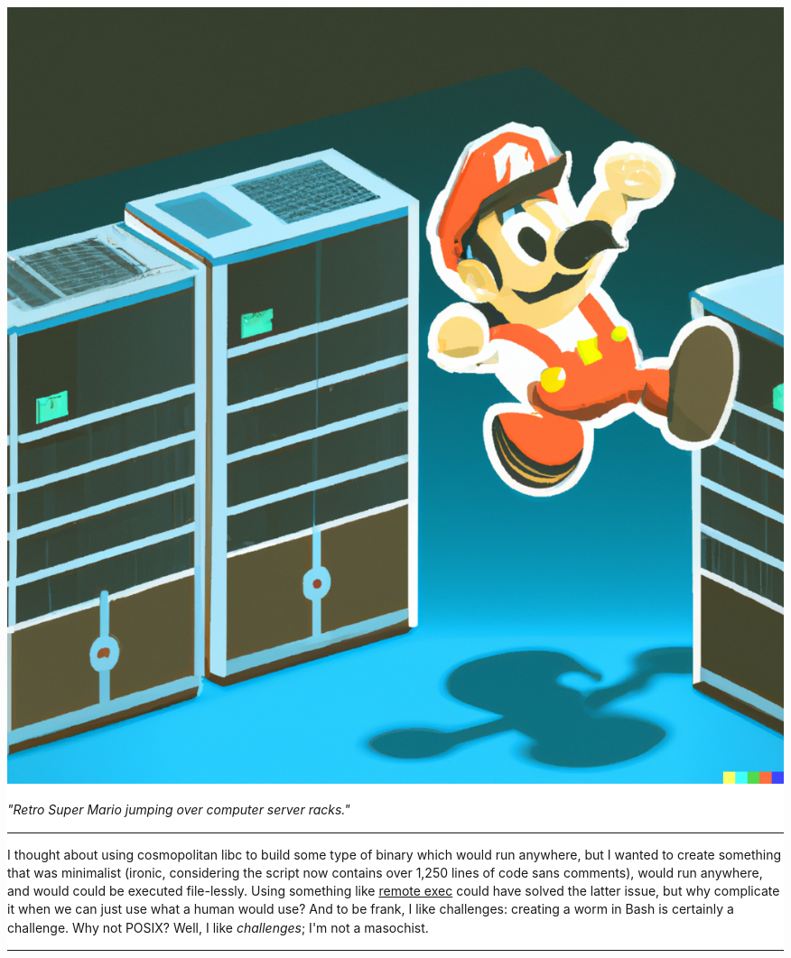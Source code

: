 ![Dall E: _"Retro Super Mario jumping over computer server racks."_](/files/Mario.png)

_"Retro Super Mario jumping over computer server racks."_

---

I thought about using cosmopolitan libc to build some type of binary which would run anywhere, but I wanted to create something that was minimalist (ironic, considering the script now contains over 1,250 lines of code sans comments), would run anywhere, and would could be executed file-lessly. Using something like [remote exec](http://phrack.org/issues/62/8.html) could have solved the latter issue, but why complicate it when we can just use what a human would use? And to be frank, I like challenges: creating a worm in Bash is certainly a challenge. Why not POSIX? Well, I like _challenges_; I'm not a masochist.

---